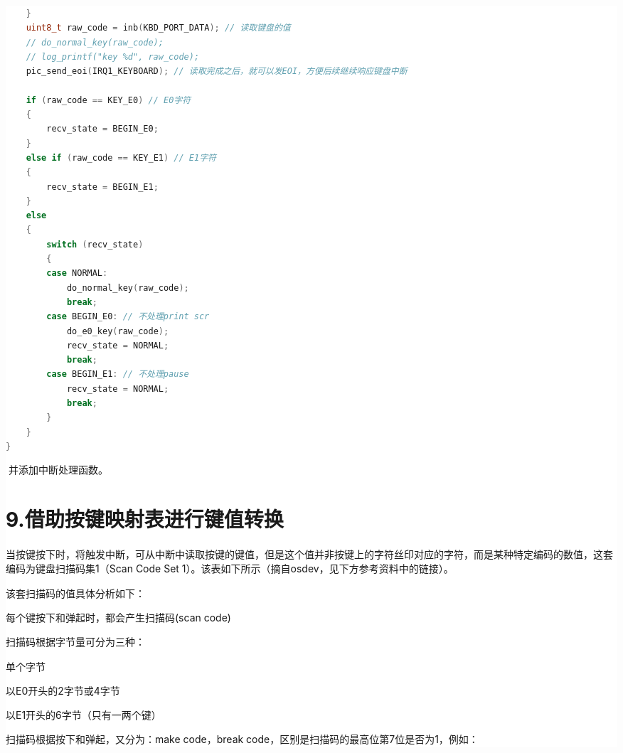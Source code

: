 ```c
    }
    uint8_t raw_code = inb(KBD_PORT_DATA); // 读取键盘的值
    // do_normal_key(raw_code);
    // log_printf("key %d", raw_code);
    pic_send_eoi(IRQ1_KEYBOARD); // 读取完成之后，就可以发EOI，方便后续继续响应键盘中断

    if (raw_code == KEY_E0) // E0字符
    {
        recv_state = BEGIN_E0;
    }
    else if (raw_code == KEY_E1) // E1字符
    {
        recv_state = BEGIN_E1;
    }
    else
    {
        switch (recv_state)
        {
        case NORMAL:
            do_normal_key(raw_code);
            break;
        case BEGIN_E0: // 不处理print scr
            do_e0_key(raw_code);
            recv_state = NORMAL;
            break;
        case BEGIN_E1: // 不处理pause
            recv_state = NORMAL;
            break;
        }
    }
}
```

​	并添加中断处理函数。

# 9.借助按键映射表进行键值转换

当按键按下时，将触发中断，可从中断中读取按键的键值，但是这个值并非按键上的字符丝印对应的字符，而是某种特定编码的数值，这套编码为键盘扫描码集1（Scan Code Set 1）。该表如下所示（摘自osdev，见下方参考资料中的链接）。

该套扫描码的值具体分析如下：

每个键按下和弹起时，都会产生扫描码(scan code)

扫描码根据字节量可分为三种：

单个字节

以E0开头的2字节或4字节

以E1开头的6字节（只有一两个键）

扫描码根据按下和弹起，又分为：make code，break code，区别是扫描码的最高位第7位是否为1，例如：
